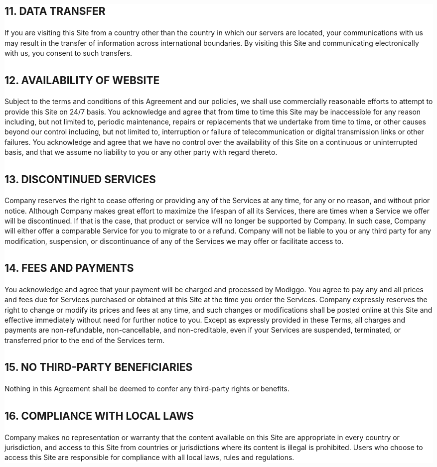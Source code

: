 
## 11. DATA TRANSFER
If you are visiting this Site from a country other than the country in which our servers are located, your communications with us may result in the transfer of information across international boundaries. By visiting this Site and communicating electronically with us, you consent to such transfers.


## 12. AVAILABILITY OF WEBSITE
Subject to the terms and conditions of this Agreement and our policies, we shall use commercially reasonable efforts to attempt to provide this Site on 24/7 basis. You acknowledge and agree that from time to time this Site may be inaccessible for any reason including, but not limited to, periodic maintenance, repairs or replacements that we undertake from time to time, or other causes beyond our control including, but not limited to, interruption or failure of telecommunication or digital transmission links or other failures.
You acknowledge and agree that we have no control over the availability of this Site on a continuous or uninterrupted basis, and that we assume no liability to you or any other party with regard thereto.


## 13. DISCONTINUED SERVICES
Company reserves the right to cease offering or providing any of the Services at any time, for any or no reason, and without prior notice. Although Company makes great effort to maximize the lifespan of all its Services, there are times when a Service we offer will be discontinued. If that is the case, that product or service will no longer be supported by Company. In such case, Company will either offer a comparable Service for you to migrate to or a refund. Company will not be liable to you or any third party for any modification, suspension, or discontinuance of any of the Services we may offer or facilitate access to.


## 14. FEES AND PAYMENTS
You acknowledge and agree that your payment will be charged and processed by Modiggo.
You agree to pay any and all prices and fees due for Services purchased or obtained at this Site at the time you order the Services.
Company expressly reserves the right to change or modify its prices and fees at any time, and such changes or modifications shall be posted online at this Site and effective immediately without need for further notice to you.
Except as expressly provided in these Terms, all charges and payments are non-refundable, non-cancellable, and non-creditable, even if your Services are suspended, terminated, or transferred prior to the end of the Services term.


## 15. NO THIRD-PARTY BENEFICIARIES
Nothing in this Agreement shall be deemed to confer any third-party rights or benefits.


## 16. COMPLIANCE WITH LOCAL LAWS
Company makes no representation or warranty that the content available on this Site are appropriate in every country or jurisdiction, and access to this Site from countries or jurisdictions where its content is illegal is prohibited. Users who choose to access this Site are responsible for compliance with all local laws, rules and regulations.
